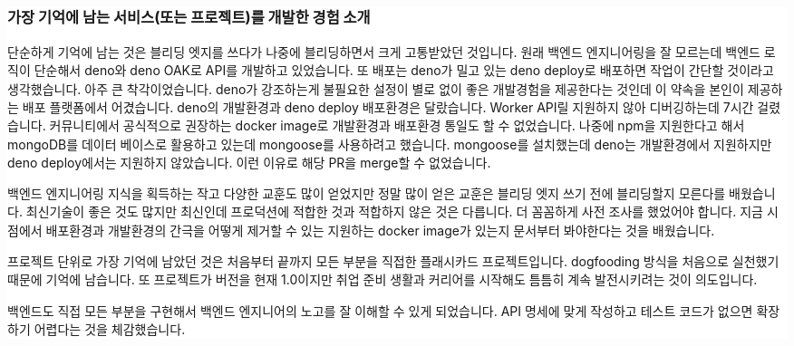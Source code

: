 



### 가장 기억에 남는 서비스(또는 프로젝트)를 개발한 경험 소개

단순하게 기억에 남는 것은 블리딩 엣지를 쓰다가 나중에 블리딩하면서 크게 고통받았던 것입니다. 원래 백엔드 엔지니어링을 잘 모르는데 백엔드 로직이 단순해서 deno와 deno OAK로 API를 개발하고 있었습니다. 또 배포는 deno가 밀고 있는 deno deploy로 배포하면 작업이 간단할 것이라고 생각했습니다. 아주 큰 착각이었습니다. deno가 강조하는게 불필요한 설정이 별로 없이 좋은 개발경험을 제공한다는 것인데 이 약속을 본인이 제공하는 배포 플랫폼에서 어겼습니다. deno의 개발환경과 deno deploy 배포환경은 달랐습니다. Worker API릴 지원하지 않아 디버깅하는데 7시간 걸렸습니다. 커뮤니티에서 공식적으로 권장하는 docker image로 개발환경과 배포환경 통일도 할 수 없었습니다. 나중에 npm을 지원한다고 해서 mongoDB를 데이터 베이스로 활용하고 있는데 mongoose를 사용하려고 했습니다. mongoose를 설치했는데 deno는 개발환경에서 지원하지만 deno deploy에서는 지원하지 않았습니다. 이런 이유로 해당 PR을 merge할 수 없었습니다.

백엔드 엔지니어링 지식을 획득하는 작고 다양한 교훈도 많이 얻었지만 정말 많이 얻은 교훈은 블리딩 엣지 쓰기 전에 블리딩할지 모른다를 배웠습니다. 최신기술이 좋은 것도 많지만 최신인데 프로덕션에 적합한 것과 적합하지 않은 것은 다릅니다. 더 꼼꼼하게 사전 조사를 했었어야 합니다. 지금 시점에서 배포환경과 개발환경의 간극을 어떻게 제거할 수 있는 지원하는 docker image가 있는지 문서부터 봐야한다는 것을 배웠습니다.

프로젝트 단위로 가장 기억에 남았던 것은 처음부터 끝까지 모든 부분을 직접한 플래시카드 프로젝트입니다. dogfooding 방식을 처음으로 실천했기 때문에 기억에 남습니다. 또 프로젝트가 버전을 현재 1.0이지만 취업 준비 생활과 커리어를 시작해도 틈틈히 계속 발전시키려는 것이 의도입니다.

백엔드도 직접 모든 부분을 구현해서 백엔드 엔지니어의 노고를 잘 이해할 수 있게 되었습니다. API 명세에 맞게 작성하고 테스트 코드가 없으면 확장하기 어렵다는 것을 체감했습니다.

